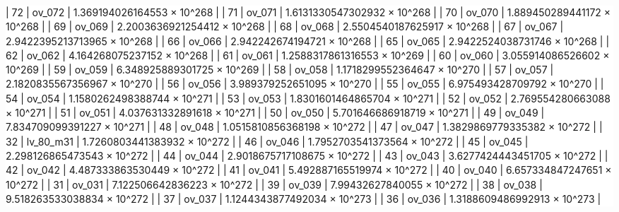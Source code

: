| 72 | ov_072 | 1.369194026164553 × 10^268 |
| 71 | ov_071 | 1.6131330547302932 × 10^268 |
| 70 | ov_070 | 1.889450289441172 × 10^268 |
| 69 | ov_069 | 2.2003636921254412 × 10^268 |
| 68 | ov_068 | 2.5504540187625917 × 10^268 |
| 67 | ov_067 | 2.9422395213713965 × 10^268 |
| 66 | ov_066 | 2.942242674194721 × 10^268 |
| 65 | ov_065 | 2.9422524038731746 × 10^268 |
| 62 | ov_062 | 4.164268075237152 × 10^268 |
| 61 | ov_061 | 1.2588317861316553 × 10^269 |
| 60 | ov_060 | 3.055914086526602 × 10^269 |
| 59 | ov_059 | 6.348925889301725 × 10^269 |
| 58 | ov_058 | 1.1718299552364647 × 10^270 |
| 57 | ov_057 | 2.1820835567356967 × 10^270 |
| 56 | ov_056 | 3.989379252651095 × 10^270 |
| 55 | ov_055 | 6.975493428709792 × 10^270 |
| 54 | ov_054 | 1.1580262498388744 × 10^271 |
| 53 | ov_053 | 1.8301601464865704 × 10^271 |
| 52 | ov_052 | 2.769554280663088 × 10^271 |
| 51 | ov_051 | 4.037631332891618 × 10^271 |
| 50 | ov_050 | 5.701646686918719 × 10^271 |
| 49 | ov_049 | 7.834709099391227 × 10^271 |
| 48 | ov_048 | 1.0515810856368198 × 10^272 |
| 47 | ov_047 | 1.3829869779335382 × 10^272 |
| 32 | lv_80_m31 | 1.7260803441383932 × 10^272 |
| 46 | ov_046 | 1.7952703541373564 × 10^272 |
| 45 | ov_045 | 2.298126865473543 × 10^272 |
| 44 | ov_044 | 2.9018675717108675 × 10^272 |
| 43 | ov_043 | 3.6277424443451705 × 10^272 |
| 42 | ov_042 | 4.487333863530449 × 10^272 |
| 41 | ov_041 | 5.492887165519974 × 10^272 |
| 40 | ov_040 | 6.657334847247651 × 10^272 |
| 31 | ov_031 | 7.122506642836223 × 10^272 |
| 39 | ov_039 | 7.99432627840055 × 10^272 |
| 38 | ov_038 | 9.518263533038834 × 10^272 |
| 37 | ov_037 | 1.1244343877492034 × 10^273 |
| 36 | ov_036 | 1.3188609486992913 × 10^273 |
